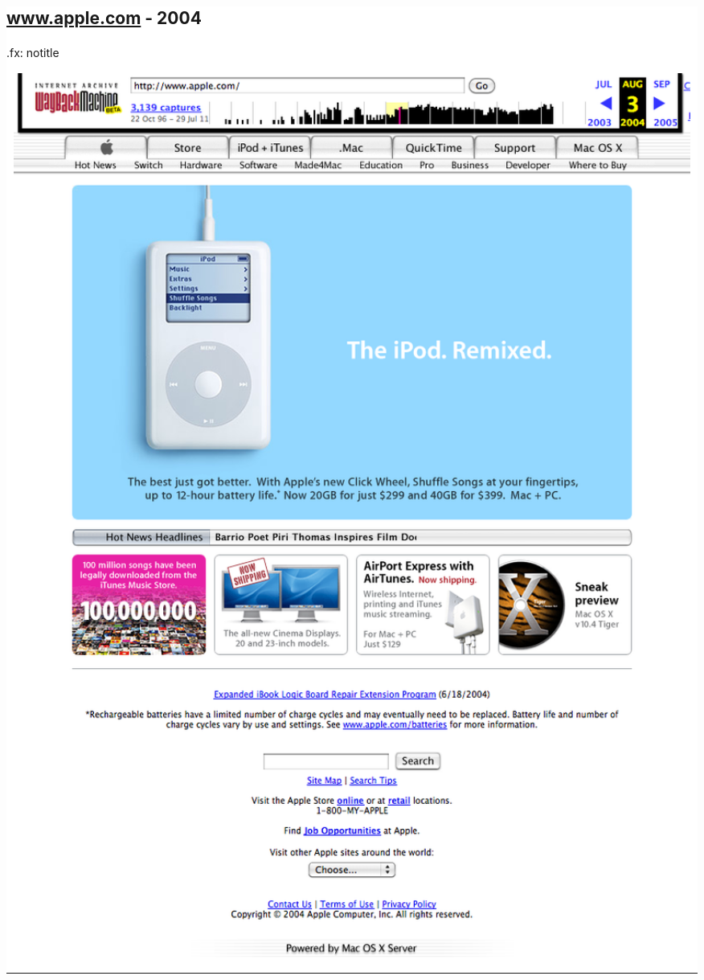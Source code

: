 ## www.apple.com - 2004

.fx: notitle

<img src="images/apple2004-full.png" style="width: 100%;"/>

---